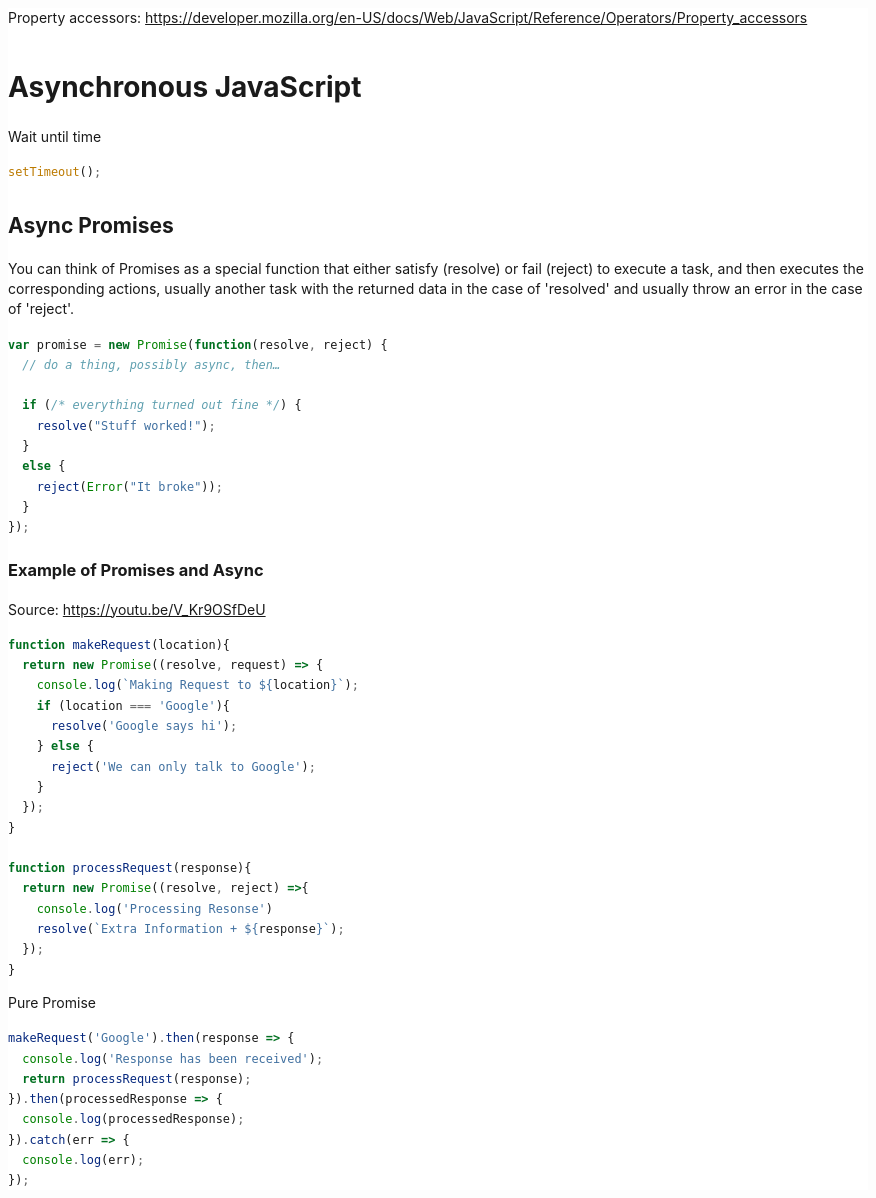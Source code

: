 Property accessors: https://developer.mozilla.org/en-US/docs/Web/JavaScript/Reference/Operators/Property_accessors


# Asynchronous JavaScript
Wait until time
```js 
setTimeout();
```

## Async Promises
You can think of Promises as a special function that either satisfy (resolve) or fail (reject) to execute a task, and then executes the corresponding actions, usually another task with the returned data in the case of 'resolved' and usually throw an error in the case of 'reject'.

```js
var promise = new Promise(function(resolve, reject) {
  // do a thing, possibly async, then…

  if (/* everything turned out fine */) {
    resolve("Stuff worked!");
  }
  else {
    reject(Error("It broke"));
  }
});
```

### Example of Promises and Async 
Source: https://youtu.be/V_Kr9OSfDeU

```js
function makeRequest(location){
  return new Promise((resolve, request) => {
    console.log(`Making Request to ${location}`);
    if (location === 'Google'){
      resolve('Google says hi');
    } else {
      reject('We can only talk to Google');
    }
  });
}

function processRequest(response){
  return new Promise((resolve, reject) =>{
    console.log('Processing Resonse')
    resolve(`Extra Information + ${response}`);
  });
}
```

Pure Promise
```js
makeRequest('Google').then(response => {
  console.log('Response has been received');
  return processRequest(response);
}).then(processedResponse => {
  console.log(processedResponse);
}).catch(err => {
  console.log(err);
});
```
